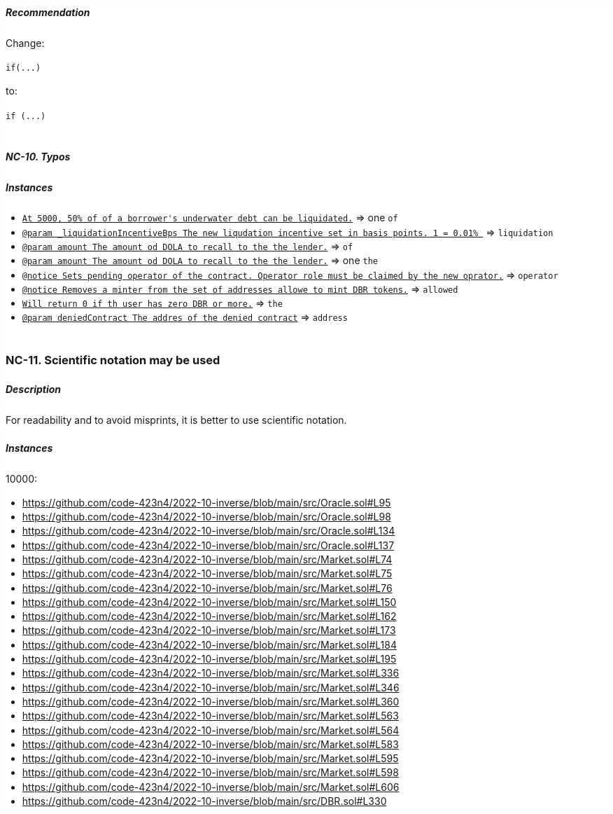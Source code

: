 ##### Recommendation
Change:
```
if(...) 
```
to:
```
if (...) 
```

#
##### NC-10. Typos
##### Instances
- [```At 5000, 50% of of a borrower's underwater debt can be liquidated.```](https://github.com/code-423n4/2022-10-inverse/blob/main/src/Market.sol#L157) => one ```of```
- [```@param _liquidationIncentiveBps The new liqudation incentive set in basis points. 1 = 0.01% ```](https://github.com/code-423n4/2022-10-inverse/blob/main/src/Market.sol#L181) => ```liquidation```
- [```@param amount The amount od DOLA to recall to the the lender.```](https://github.com/code-423n4/2022-10-inverse/blob/main/src/Market.sol#L201) => ```of```
- [```@param amount The amount od DOLA to recall to the the lender.```](https://github.com/code-423n4/2022-10-inverse/blob/main/src/Market.sol#L201) => one ```the```
- [```@notice Sets pending operator of the contract. Operator role must be claimed by the new oprator.```](https://github.com/code-423n4/2022-10-inverse/blob/main/src/DBR.sol#L50) => ```operator```
- [```@notice Removes a minter from the set of addresses allowe to mint DBR tokens.```](https://github.com/code-423n4/2022-10-inverse/blob/main/src/DBR.sol#L87) => ```allowed```
- [```Will return 0 if th user has zero DBR or more.```](https://github.com/code-423n4/2022-10-inverse/blob/main/src/DBR.sol#L128) => ```the```
- [```@param deniedContract The addres of the denied contract```](https://github.com/code-423n4/2022-10-inverse/blob/main/src/BorrowController.sol#L36) => ```address```

#
### NC-11. Scientific notation may be used
##### Description
For readability and to avoid misprints, it is better to use scientific notation.

##### Instances 
10000:
- https://github.com/code-423n4/2022-10-inverse/blob/main/src/Oracle.sol#L95
- https://github.com/code-423n4/2022-10-inverse/blob/main/src/Oracle.sol#L98
- https://github.com/code-423n4/2022-10-inverse/blob/main/src/Oracle.sol#L134
- https://github.com/code-423n4/2022-10-inverse/blob/main/src/Oracle.sol#L137
- https://github.com/code-423n4/2022-10-inverse/blob/main/src/Market.sol#L74
- https://github.com/code-423n4/2022-10-inverse/blob/main/src/Market.sol#L75
- https://github.com/code-423n4/2022-10-inverse/blob/main/src/Market.sol#L76
- https://github.com/code-423n4/2022-10-inverse/blob/main/src/Market.sol#L150
- https://github.com/code-423n4/2022-10-inverse/blob/main/src/Market.sol#L162
- https://github.com/code-423n4/2022-10-inverse/blob/main/src/Market.sol#L173
- https://github.com/code-423n4/2022-10-inverse/blob/main/src/Market.sol#L184
- https://github.com/code-423n4/2022-10-inverse/blob/main/src/Market.sol#L195
- https://github.com/code-423n4/2022-10-inverse/blob/main/src/Market.sol#L336
- https://github.com/code-423n4/2022-10-inverse/blob/main/src/Market.sol#L346
- https://github.com/code-423n4/2022-10-inverse/blob/main/src/Market.sol#L360
- https://github.com/code-423n4/2022-10-inverse/blob/main/src/Market.sol#L563
- https://github.com/code-423n4/2022-10-inverse/blob/main/src/Market.sol#L564
- https://github.com/code-423n4/2022-10-inverse/blob/main/src/Market.sol#L583
- https://github.com/code-423n4/2022-10-inverse/blob/main/src/Market.sol#L595
- https://github.com/code-423n4/2022-10-inverse/blob/main/src/Market.sol#L598
- https://github.com/code-423n4/2022-10-inverse/blob/main/src/Market.sol#L606
- https://github.com/code-423n4/2022-10-inverse/blob/main/src/DBR.sol#L330
